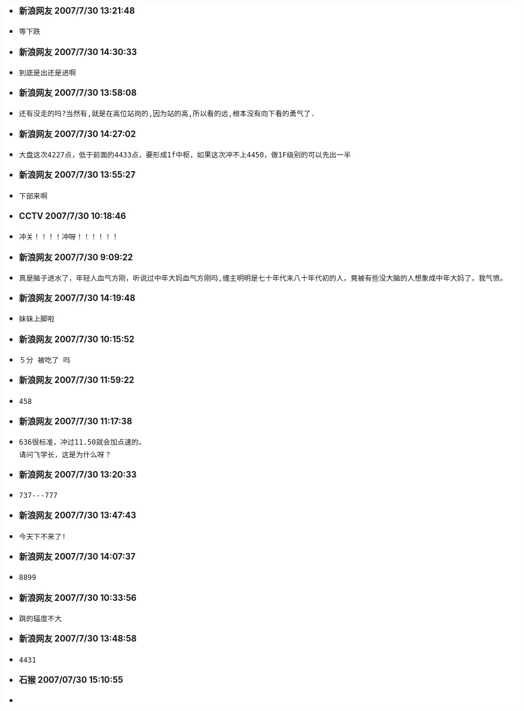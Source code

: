 - **新浪网友 2007/7/30 13:21:48**
- ```
  等下跌
  ```
- **新浪网友 2007/7/30 14:30:33**
- ```
  到底是出还是进啊
  ```
- **新浪网友 2007/7/30 13:58:08**
- ```
  还有没走的吗?当然有,就是在高位站岗的,因为站的高,所以看的远,根本没有向下看的勇气了.
  ```
- **新浪网友 2007/7/30 14:27:02**
- ```
  大盘这次4227点，低于前面的4433点，要形成1f中枢，如果这次冲不上4450，做1F级别的可以先出一半
  ```
- **新浪网友 2007/7/30 13:55:27**
- ```
  下部来啊 
  ```
- **CCTV 2007/7/30 10:18:46**
- ```
  冲关！！！！冲呀！！！！！！
  ```
- **新浪网友 2007/7/30 9:09:22**
- ```
  真是脑子进水了，年轻人血气方刚，听说过中年大妈血气方刚吗,缠主明明是七十年代末八十年代初的人，竟被有些没大脑的人想象成中年大妈了，我气愤。
  ```
- **新浪网友 2007/7/30 14:19:48**
- ```
  妹妹上脚啦
  ```
- **新浪网友 2007/7/30 10:15:52**
- ```
  ５分 被吃了 吗
  ```
- **新浪网友 2007/7/30 11:59:22**
- ```
  458
  ```
- **新浪网友 2007/7/30 11:17:38**
- ```
  636很标准，冲过11.50就会加点速的。 
  请问飞学长，这是为什么呀？
  ```
- **新浪网友 2007/7/30 13:20:33**
- ```
  737---777
  ```
- **新浪网友 2007/7/30 13:47:43**
- ```
  今天下不来了!
  ```
- **新浪网友 2007/7/30 14:07:37**
- ```
  8899
  ```
- **新浪网友 2007/7/30 10:33:56**
- ```
  跳的辐度不大
  ```
- **新浪网友 2007/7/30 13:48:58**
- ```
  4431
  ```
- **石猴  2007/07/30 15:10:55**
- ```
